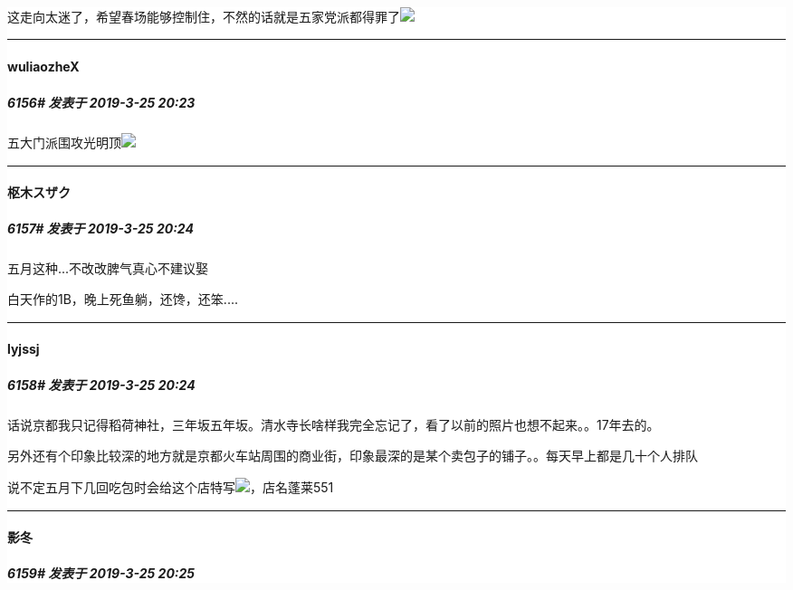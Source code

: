


这走向太迷了，希望春场能够控制住，不然的话就是五家党派都得罪了<img src="https://static.saraba1st.com/image/smiley/face2017/004.gif" referrerpolicy="no-referrer">







-----

####  wuliaozheX  
##### 6156#       发表于 2019-3-25 20:23




五大门派围攻光明顶<img src="https://static.saraba1st.com/image/smiley/face2017/037.png" referrerpolicy="no-referrer">







-----

####  枢木スザク  
##### 6157#       发表于 2019-3-25 20:24




五月这种...不改改脾气真心不建议娶

白天作的1B，晚上死鱼躺，还馋，还笨....







-----

####  lyjssj  
##### 6158#       发表于 2019-3-25 20:24




话说京都我只记得稻荷神社，三年坂五年坂。清水寺长啥样我完全忘记了，看了以前的照片也想不起来。。17年去的。


另外还有个印象比较深的地方就是京都火车站周围的商业街，印象最深的是某个卖包子的铺子。。每天早上都是几十个人排队


说不定五月下几回吃包时会给这个店特写<img src="https://static.saraba1st.com/image/smiley/face2017/066.png" referrerpolicy="no-referrer">，店名蓬莱551







-----

####  影冬  
##### 6159#       发表于 2019-3-25 20:25
